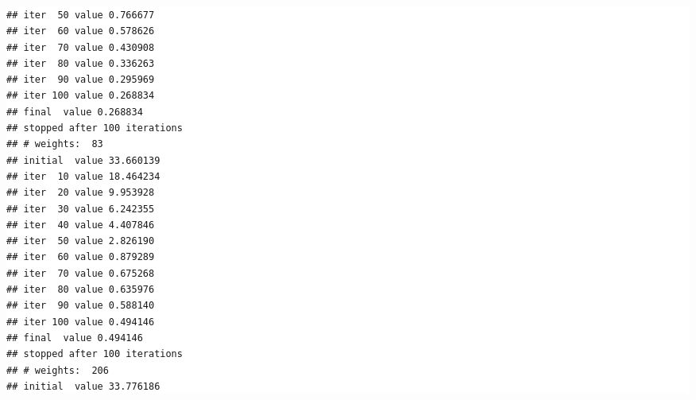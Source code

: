     ## iter  50 value 0.766677
    ## iter  60 value 0.578626
    ## iter  70 value 0.430908
    ## iter  80 value 0.336263
    ## iter  90 value 0.295969
    ## iter 100 value 0.268834
    ## final  value 0.268834 
    ## stopped after 100 iterations
    ## # weights:  83
    ## initial  value 33.660139 
    ## iter  10 value 18.464234
    ## iter  20 value 9.953928
    ## iter  30 value 6.242355
    ## iter  40 value 4.407846
    ## iter  50 value 2.826190
    ## iter  60 value 0.879289
    ## iter  70 value 0.675268
    ## iter  80 value 0.635976
    ## iter  90 value 0.588140
    ## iter 100 value 0.494146
    ## final  value 0.494146 
    ## stopped after 100 iterations
    ## # weights:  206
    ## initial  value 33.776186 
